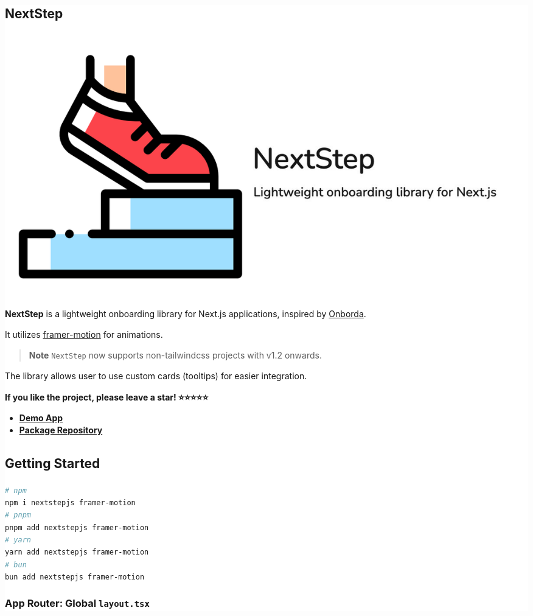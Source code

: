 ## NextStep

![NextStep](./src/public/nextstepjs.png)

**NextStep** is a lightweight onboarding library for Next.js applications, inspired by [Onborda](https://github.com/uixmat/onborda).

It utilizes [framer-motion](https://www.framer.com/motion/) for animations.

> **Note** `NextStep` now supports non-tailwindcss projects with v1.2 onwards.

The library allows user to use custom cards (tooltips) for easier integration.

**If you like the project, please leave a star! ⭐️⭐️⭐️⭐️⭐️**

- **[Demo App](https://nextstepjs.com)**
- **[Package Repository](https://github.com/enszrlu/NextStep)**

## Getting Started

```bash
# npm
npm i nextstepjs framer-motion
# pnpm
pnpm add nextstepjs framer-motion
# yarn
yarn add nextstepjs framer-motion
# bun
bun add nextstepjs framer-motion
```

### App Router: Global `layout.tsx`
